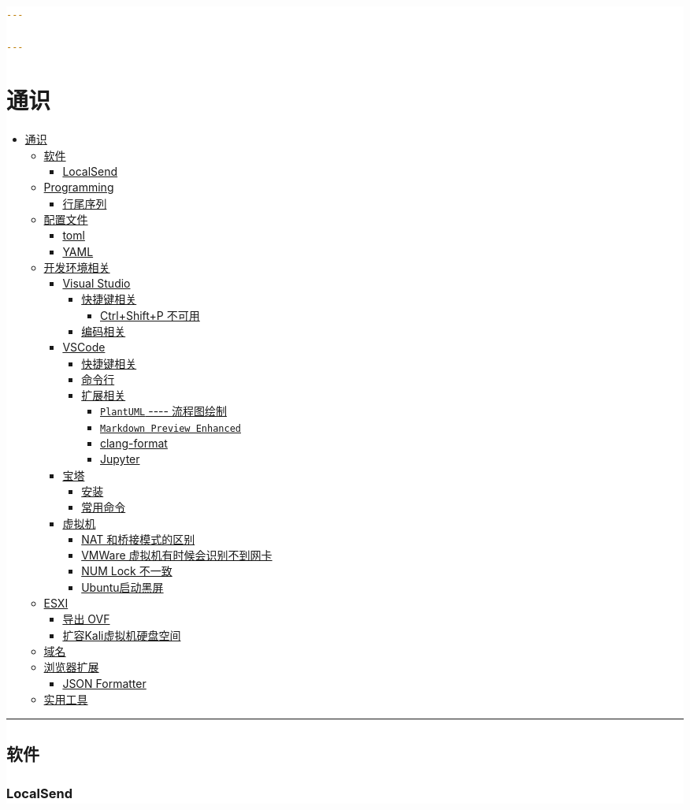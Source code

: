 ```yaml
---

---
```


# 通识

- [通识](#通识)
  - [软件](#软件)
    - [LocalSend](#localsend)
  - [Programming](#programming)
    - [行尾序列](#行尾序列)
  - [配置文件](#配置文件)
    - [toml](#toml)
    - [YAML](#yaml)
  - [开发环境相关](#开发环境相关)
    - [Visual Studio](#visual-studio)
      - [快捷键相关](#快捷键相关)
          - [Ctrl+Shift+P 不可用](#ctrlshiftp-不可用)
      - [编码相关](#编码相关)
    - [VSCode](#vscode)
      - [快捷键相关](#快捷键相关-1)
      - [命令行](#命令行)
      - [扩展相关](#扩展相关)
          - [`PlantUML` ---- 流程图绘制](#plantuml------流程图绘制)
          - [`Markdown Preview Enhanced`](#markdown-preview-enhanced)
          - [clang-format](#clang-format)
          - [Jupyter](#jupyter)
    - [宝塔](#宝塔)
      - [安装](#安装)
      - [常用命令](#常用命令)
    - [虚拟机](#虚拟机)
      - [NAT 和桥接模式的区别](#nat-和桥接模式的区别)
      - [VMWare 虚拟机有时候会识别不到网卡](#vmware-虚拟机有时候会识别不到网卡)
      - [NUM Lock 不一致](#num-lock-不一致)
      - [Ubuntu启动黑屏](#ubuntu启动黑屏)
  - [ESXI](#esxi)
    - [导出 OVF](#导出-ovf)
    - [扩容Kali虚拟机硬盘空间](#扩容kali虚拟机硬盘空间)
  - [域名](#域名)
  - [浏览器扩展](#浏览器扩展)
    - [JSON Formatter](#json-formatter)
  - [实用工具](#实用工具)

---

## 软件

### LocalSend
